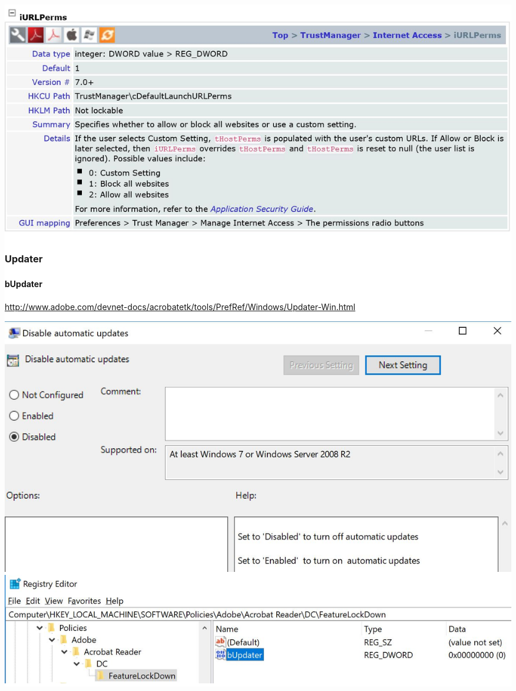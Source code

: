![Alt text](Media/HKLM/iURLPerms-web.JPG?raw=true "iURLPerms-web")

<a name="Updater"/>

### Updater

#### bUpdater

http://www.adobe.com/devnet-docs/acrobatetk/tools/PrefRef/Windows/Updater-Win.html

![Alt text](Media/HKLM/bUpdater-GPO-UI.JPG?raw=true "bUpdater-GPO-UI")
![Alt text](Media/HKLM/bUpdater-reg.JPG?raw=true "bUpdater-reg")